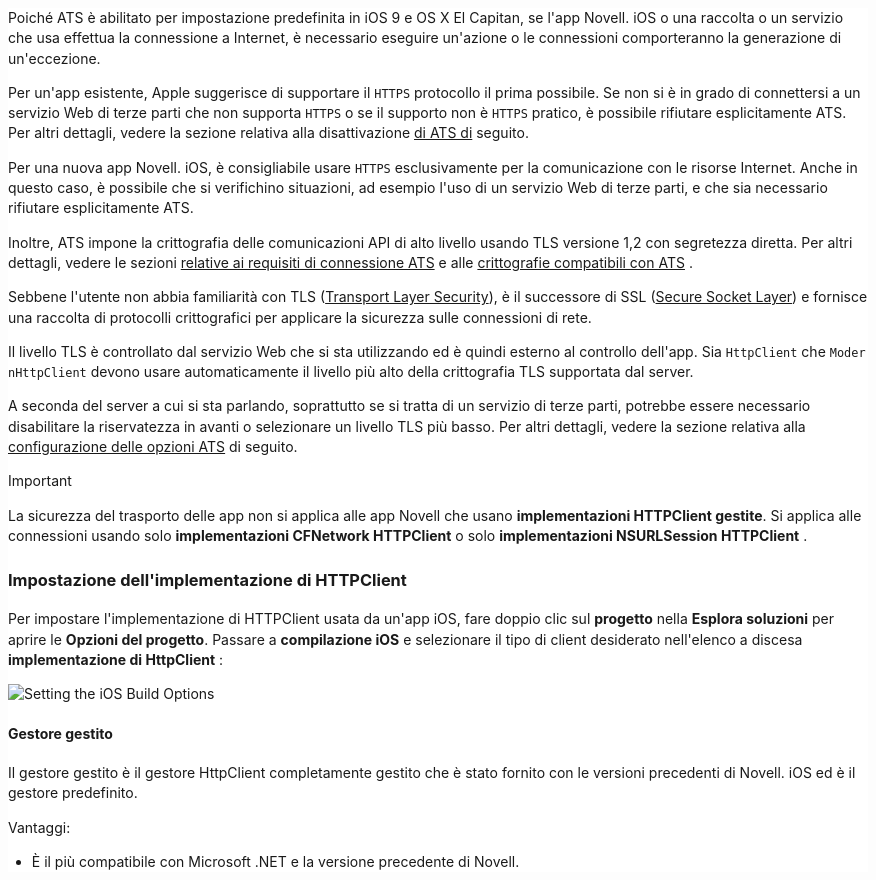 Poiché ATS è abilitato per impostazione predefinita in iOS 9 e OS X El Capitan, se l'app Novell. iOS o una raccolta o un servizio che usa effettua la connessione a Internet, è necessario eseguire un'azione o le connessioni comporteranno la generazione di un'eccezione.

Per un'app esistente, Apple suggerisce di supportare il `HTTPS` protocollo il prima possibile. Se non si è in grado di connettersi a un servizio Web di terze parti che non supporta `HTTPS` o se il supporto non è `HTTPS` pratico, è possibile rifiutare esplicitamente ATS. Per altri dettagli, vedere la sezione relativa alla disattivazione [di ATS di](#optout) seguito.

Per una nuova app Novell. iOS, è consigliabile usare `HTTPS` esclusivamente per la comunicazione con le risorse Internet. Anche in questo caso, è possibile che si verifichino situazioni, ad esempio l'uso di un servizio Web di terze parti, e che sia necessario rifiutare esplicitamente ATS.

Inoltre, ATS impone la crittografia delle comunicazioni API di alto livello usando TLS versione 1,2 con segretezza diretta. Per altri dettagli, vedere le sezioni [relative ai requisiti di connessione ATS](#ats-connection-requirements) e alle [crittografie compatibili con ATS](#ats-compatible-ciphers) .

Sebbene l'utente non abbia familiarità con TLS ([Transport Layer Security](https://en.wikipedia.org/wiki/Transport_Layer_Security)), è il successore di SSL ([Secure Socket Layer](https://en.wikipedia.org/wiki/Transport_Layer_Security)) e fornisce una raccolta di protocolli crittografici per applicare la sicurezza sulle connessioni di rete.

Il livello TLS è controllato dal servizio Web che si sta utilizzando ed è quindi esterno al controllo dell'app. Sia `HttpClient` che `ModernHttpClient` devono usare automaticamente il livello più alto della crittografia TLS supportata dal server.

A seconda del server a cui si sta parlando, soprattutto se si tratta di un servizio di terze parti, potrebbe essere necessario disabilitare la riservatezza in avanti o selezionare un livello TLS più basso. Per altri dettagli, vedere la sezione relativa alla [configurazione delle opzioni ATS](#configuring-ats-options) di seguito.

> [!IMPORTANT]
> La sicurezza del trasporto delle app non si applica alle app Novell che usano **implementazioni HTTPClient gestite**. Si applica alle connessioni usando solo **implementazioni CFNetwork HTTPClient** o solo **implementazioni NSURLSession HTTPClient** .

### <a name="setting-the-httpclient-implementation"></a>Impostazione dell'implementazione di HTTPClient

Per impostare l'implementazione di HTTPClient usata da un'app iOS, fare doppio clic sul **progetto** nella **Esplora soluzioni** per aprire le **Opzioni del progetto**. Passare a **compilazione iOS** e selezionare il tipo di client desiderato nell'elenco a discesa **implementazione di HttpClient** :

![](ats-images/client01.png "Setting the iOS Build Options")

#### <a name="managed-handler"></a>Gestore gestito

Il gestore gestito è il gestore HttpClient completamente gestito che è stato fornito con le versioni precedenti di Novell. iOS ed è il gestore predefinito.

Vantaggi:

- È il più compatibile con Microsoft .NET e la versione precedente di Novell.
